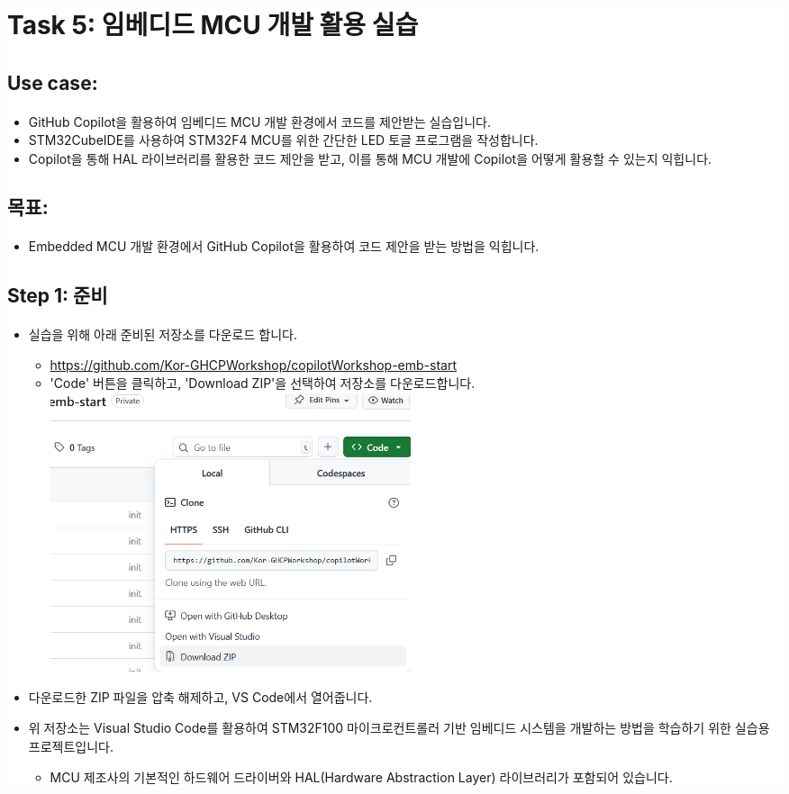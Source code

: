 # Task 5: 임베디드 MCU 개발 활용 실습
 
## Use case: 
- GitHub Copilot을 활용하여 임베디드 MCU 개발 환경에서 코드를 제안받는 실습입니다.
- STM32CubeIDE를 사용하여 STM32F4 MCU를 위한 간단한 LED 토글 프로그램을 작성합니다.
- Copilot을 통해 HAL 라이브러리를 활용한 코드 제안을 받고, 이를 통해 MCU 개발에 Copilot을 어떻게 활용할 수 있는지 익힙니다.


## 목표:
- Embedded MCU 개발 환경에서 GitHub Copilot을 활용하여 코드 제안을 받는 방법을 익힙니다.

## Step 1: 준비
- 실습을 위해 아래 준비된 저장소를 다운로드 합니다. 
  - https://github.com/Kor-GHCPWorkshop/copilotWorkshop-emb-start
  - 'Code' 버튼을 클릭하고, 'Download ZIP'을 선택하여 저장소를 다운로드합니다. <br>
  <img src="./img/01.png" width="400"> <br>

- 다운로드한 ZIP 파일을 압축 해제하고, VS Code에서 열어줍니다.

- 위 저장소는 Visual Studio Code를 활용하여 STM32F100 마이크로컨트롤러 기반 임베디드 시스템을 개발하는 방법을 학습하기 위한 실습용 프로젝트입니다.
  - MCU 제조사의 기본적인 하드웨어 드라이버와 HAL(Hardware Abstraction Layer) 라이브러리가 포함되어 있습니다.
